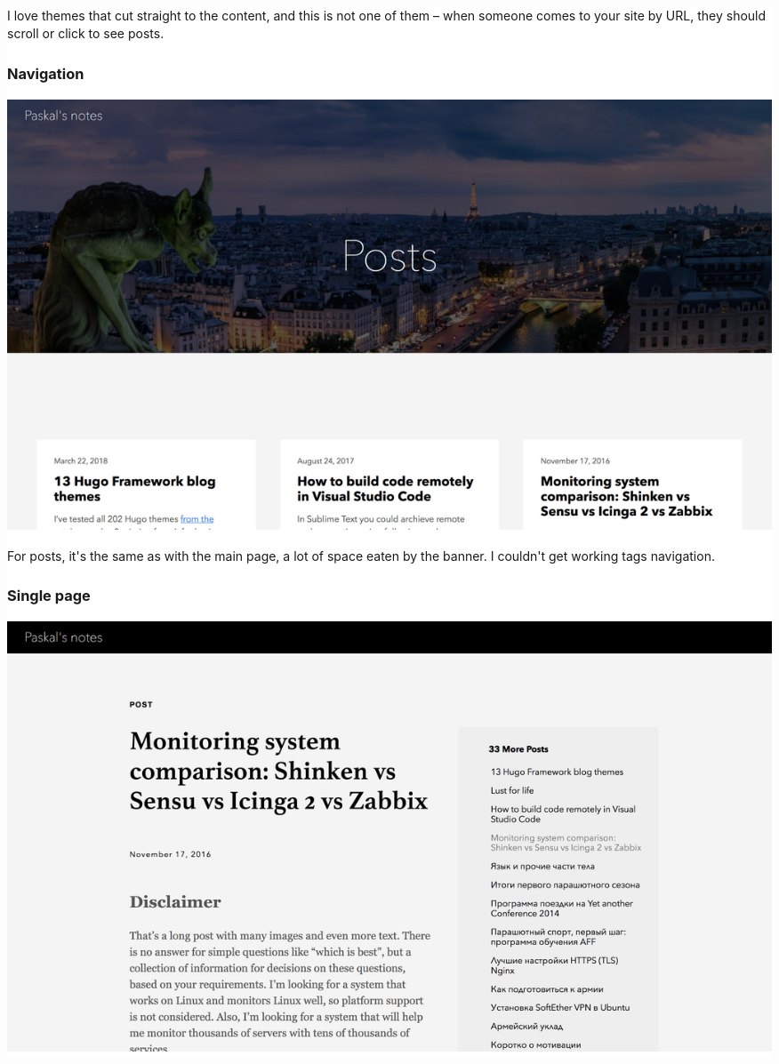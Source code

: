 I love themes that cut straight to the content, and this is not one of them – when someone comes to your site by URL, they should scroll or click to see posts.

### Navigation

[![ananke posts page](ananke_posts.jpg#center)](ananke_posts.jpg)

For posts, it's the same as with the main page, a lot of space eaten by the banner. I couldn't get working tags navigation.

### Single page

[![ananke single post page](ananke_single_post.png#center)](ananke_single_post.png)
